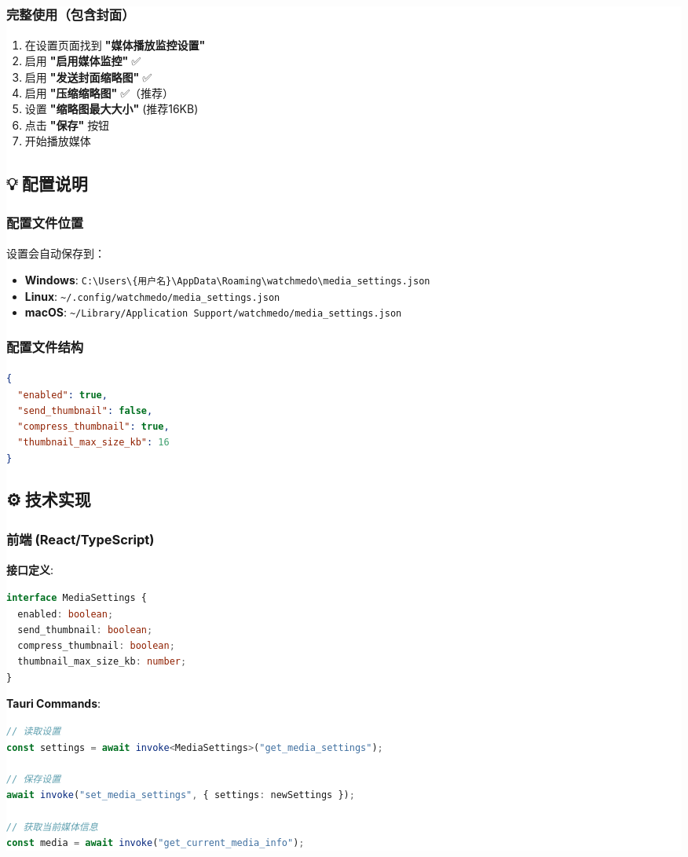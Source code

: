 ### 完整使用（包含封面）

1. 在设置页面找到 **"媒体播放监控设置"**
2. 启用 **"启用媒体监控"** ✅
3. 启用 **"发送封面缩略图"** ✅
4. 启用 **"压缩缩略图"** ✅（推荐）
5. 设置 **"缩略图最大大小"** (推荐16KB)
6. 点击 **"保存"** 按钮
7. 开始播放媒体

## 💡 配置说明

### 配置文件位置

设置会自动保存到：
- **Windows**: `C:\Users\{用户名}\AppData\Roaming\watchmedo\media_settings.json`
- **Linux**: `~/.config/watchmedo/media_settings.json`
- **macOS**: `~/Library/Application Support/watchmedo/media_settings.json`

### 配置文件结构

```json
{
  "enabled": true,
  "send_thumbnail": false,
  "compress_thumbnail": true,
  "thumbnail_max_size_kb": 16
}
```

## ⚙️ 技术实现

### 前端 (React/TypeScript)

**接口定义**:
```typescript
interface MediaSettings {
  enabled: boolean;
  send_thumbnail: boolean;
  compress_thumbnail: boolean;
  thumbnail_max_size_kb: number;
}
```

**Tauri Commands**:
```typescript
// 读取设置
const settings = await invoke<MediaSettings>("get_media_settings");

// 保存设置
await invoke("set_media_settings", { settings: newSettings });

// 获取当前媒体信息
const media = await invoke("get_current_media_info");
```
